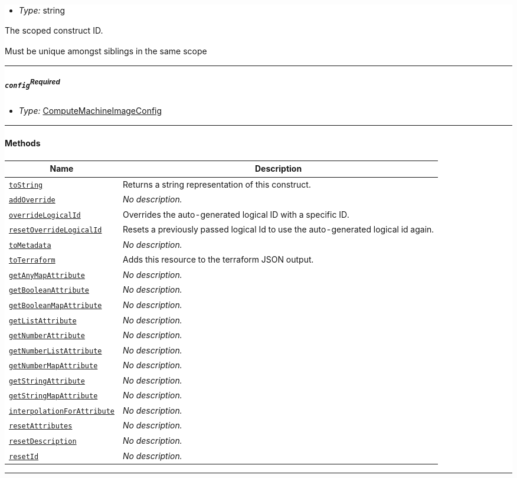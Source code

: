 - *Type:* string

The scoped construct ID.

Must be unique amongst siblings in the same scope

---

##### `config`<sup>Required</sup> <a name="config" id="@cdktf/provider-opc.computeMachineImage.ComputeMachineImage.Initializer.parameter.config"></a>

- *Type:* <a href="#@cdktf/provider-opc.computeMachineImage.ComputeMachineImageConfig">ComputeMachineImageConfig</a>

---

#### Methods <a name="Methods" id="Methods"></a>

| **Name** | **Description** |
| --- | --- |
| <code><a href="#@cdktf/provider-opc.computeMachineImage.ComputeMachineImage.toString">toString</a></code> | Returns a string representation of this construct. |
| <code><a href="#@cdktf/provider-opc.computeMachineImage.ComputeMachineImage.addOverride">addOverride</a></code> | *No description.* |
| <code><a href="#@cdktf/provider-opc.computeMachineImage.ComputeMachineImage.overrideLogicalId">overrideLogicalId</a></code> | Overrides the auto-generated logical ID with a specific ID. |
| <code><a href="#@cdktf/provider-opc.computeMachineImage.ComputeMachineImage.resetOverrideLogicalId">resetOverrideLogicalId</a></code> | Resets a previously passed logical Id to use the auto-generated logical id again. |
| <code><a href="#@cdktf/provider-opc.computeMachineImage.ComputeMachineImage.toMetadata">toMetadata</a></code> | *No description.* |
| <code><a href="#@cdktf/provider-opc.computeMachineImage.ComputeMachineImage.toTerraform">toTerraform</a></code> | Adds this resource to the terraform JSON output. |
| <code><a href="#@cdktf/provider-opc.computeMachineImage.ComputeMachineImage.getAnyMapAttribute">getAnyMapAttribute</a></code> | *No description.* |
| <code><a href="#@cdktf/provider-opc.computeMachineImage.ComputeMachineImage.getBooleanAttribute">getBooleanAttribute</a></code> | *No description.* |
| <code><a href="#@cdktf/provider-opc.computeMachineImage.ComputeMachineImage.getBooleanMapAttribute">getBooleanMapAttribute</a></code> | *No description.* |
| <code><a href="#@cdktf/provider-opc.computeMachineImage.ComputeMachineImage.getListAttribute">getListAttribute</a></code> | *No description.* |
| <code><a href="#@cdktf/provider-opc.computeMachineImage.ComputeMachineImage.getNumberAttribute">getNumberAttribute</a></code> | *No description.* |
| <code><a href="#@cdktf/provider-opc.computeMachineImage.ComputeMachineImage.getNumberListAttribute">getNumberListAttribute</a></code> | *No description.* |
| <code><a href="#@cdktf/provider-opc.computeMachineImage.ComputeMachineImage.getNumberMapAttribute">getNumberMapAttribute</a></code> | *No description.* |
| <code><a href="#@cdktf/provider-opc.computeMachineImage.ComputeMachineImage.getStringAttribute">getStringAttribute</a></code> | *No description.* |
| <code><a href="#@cdktf/provider-opc.computeMachineImage.ComputeMachineImage.getStringMapAttribute">getStringMapAttribute</a></code> | *No description.* |
| <code><a href="#@cdktf/provider-opc.computeMachineImage.ComputeMachineImage.interpolationForAttribute">interpolationForAttribute</a></code> | *No description.* |
| <code><a href="#@cdktf/provider-opc.computeMachineImage.ComputeMachineImage.resetAttributes">resetAttributes</a></code> | *No description.* |
| <code><a href="#@cdktf/provider-opc.computeMachineImage.ComputeMachineImage.resetDescription">resetDescription</a></code> | *No description.* |
| <code><a href="#@cdktf/provider-opc.computeMachineImage.ComputeMachineImage.resetId">resetId</a></code> | *No description.* |

---